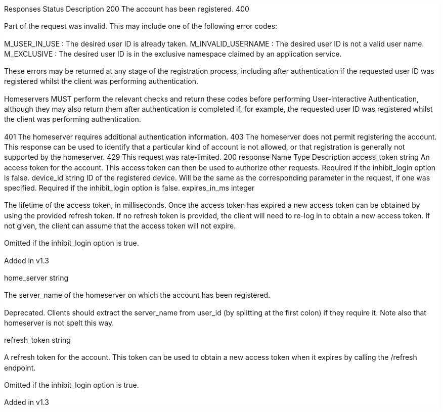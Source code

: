 Responses
Status	Description
200	The account has been registered.
400	

Part of the request was invalid. This may include one of the following error codes:

M_USER_IN_USE : The desired user ID is already taken.
M_INVALID_USERNAME : The desired user ID is not a valid user name.
M_EXCLUSIVE : The desired user ID is in the exclusive namespace claimed by an application service.

These errors may be returned at any stage of the registration process, including after authentication if the requested user ID was registered whilst the client was performing authentication.

Homeservers MUST perform the relevant checks and return these codes before performing User-Interactive Authentication, although they may also return them after authentication is completed if, for example, the requested user ID was registered whilst the client was performing authentication.


401	The homeserver requires additional authentication information.
403	The homeserver does not permit registering the account. This response can be used to identify that a particular kind of account is not allowed, or that registration is generally not supported by the homeserver.
429	This request was rate-limited.
200 response
Name	Type	Description
access_token	string	An access token for the account. This access token can then be used to authorize other requests. Required if the inhibit_login option is false.
device_id	string	ID of the registered device. Will be the same as the corresponding parameter in the request, if one was specified. Required if the inhibit_login option is false.
expires_in_ms	integer	

The lifetime of the access token, in milliseconds. Once the access token has expired a new access token can be obtained by using the provided refresh token. If no refresh token is provided, the client will need to re-log in to obtain a new access token. If not given, the client can assume that the access token will not expire.

Omitted if the inhibit_login option is true.

Added in v1.3


home_server	string	

The server_name of the homeserver on which the account has been registered.

Deprecated. Clients should extract the server_name from user_id (by splitting at the first colon) if they require it. Note also that homeserver is not spelt this way.


refresh_token	string	

A refresh token for the account. This token can be used to obtain a new access token when it expires by calling the /refresh endpoint.

Omitted if the inhibit_login option is true.

Added in v1.3

